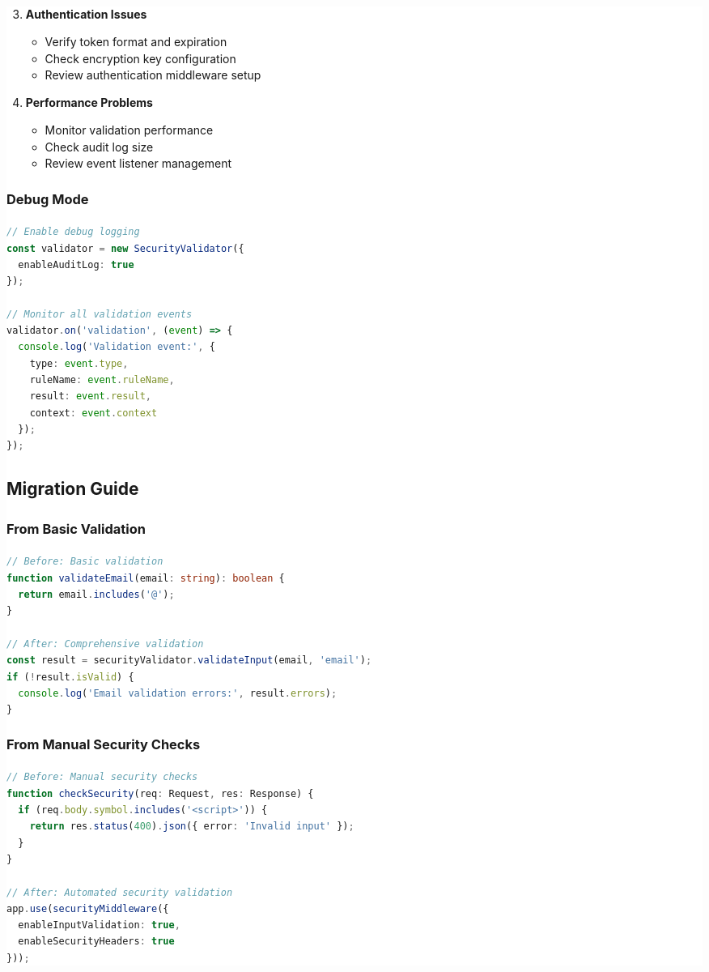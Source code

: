 3. **Authentication Issues**
   - Verify token format and expiration
   - Check encryption key configuration
   - Review authentication middleware setup

4. **Performance Problems**
   - Monitor validation performance
   - Check audit log size
   - Review event listener management

### Debug Mode

```typescript
// Enable debug logging
const validator = new SecurityValidator({
  enableAuditLog: true
});

// Monitor all validation events
validator.on('validation', (event) => {
  console.log('Validation event:', {
    type: event.type,
    ruleName: event.ruleName,
    result: event.result,
    context: event.context
  });
});
```

## Migration Guide

### From Basic Validation

```typescript
// Before: Basic validation
function validateEmail(email: string): boolean {
  return email.includes('@');
}

// After: Comprehensive validation
const result = securityValidator.validateInput(email, 'email');
if (!result.isValid) {
  console.log('Email validation errors:', result.errors);
}
```

### From Manual Security Checks

```typescript
// Before: Manual security checks
function checkSecurity(req: Request, res: Response) {
  if (req.body.symbol.includes('<script>')) {
    return res.status(400).json({ error: 'Invalid input' });
  }
}

// After: Automated security validation
app.use(securityMiddleware({
  enableInputValidation: true,
  enableSecurityHeaders: true
}));
```
